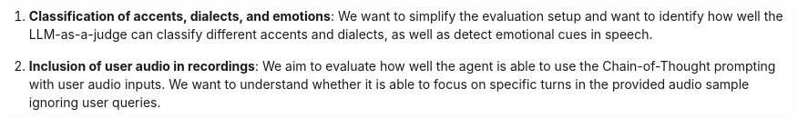 1. **Classification of accents, dialects, and emotions**: We want to simplify the evaluation setup and want to identify how well the LLM-as-a-judge can classify different accents and dialects, as well as detect emotional cues in speech.

2. **Inclusion of user audio in recordings**: We aim to evaluate how well the agent is able to use the Chain-of-Thought prompting with user audio inputs. We want to understand whether it is able to focus on specific turns in the provided audio sample ignoring user queries.
